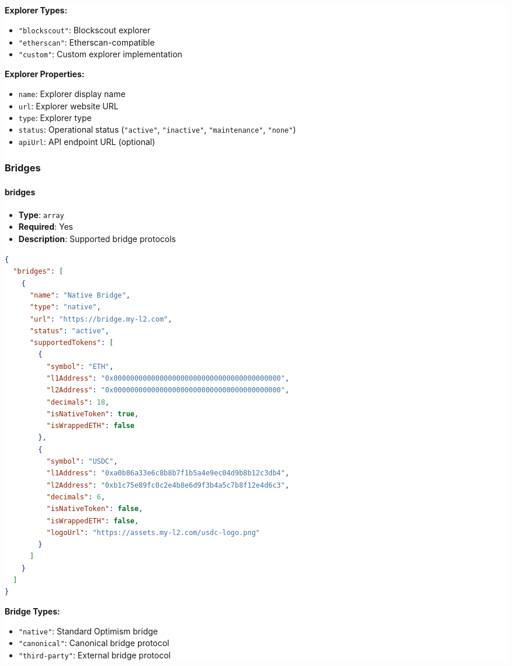 **Explorer Types:**
- `"blockscout"`: Blockscout explorer
- `"etherscan"`: Etherscan-compatible
- `"custom"`: Custom explorer implementation

**Explorer Properties:**
- `name`: Explorer display name
- `url`: Explorer website URL
- `type`: Explorer type
- `status`: Operational status (`"active"`, `"inactive"`, `"maintenance"`, `"none"`)
- `apiUrl`: API endpoint URL (optional)

### Bridges

#### bridges
- **Type**: `array`
- **Required**: Yes
- **Description**: Supported bridge protocols

```json
{
  "bridges": [
    {
      "name": "Native Bridge",
      "type": "native",
      "url": "https://bridge.my-l2.com",
      "status": "active",
      "supportedTokens": [
        {
          "symbol": "ETH",
          "l1Address": "0x0000000000000000000000000000000000000000",
          "l2Address": "0x0000000000000000000000000000000000000000",
          "decimals": 18,
          "isNativeToken": true,
          "isWrappedETH": false
        },
        {
          "symbol": "USDC",
          "l1Address": "0xa0b86a33e6c8b8b7f1b5a4e9ec04d9b8b12c3db4",
          "l2Address": "0xb1c75e89fc0c2e4b8e6d9f3b4a5c7b8f12e4d6c3",
          "decimals": 6,
          "isNativeToken": false,
          "isWrappedETH": false,
          "logoUrl": "https://assets.my-l2.com/usdc-logo.png"
        }
      ]
    }
  ]
}
```

**Bridge Types:**
- `"native"`: Standard Optimism bridge
- `"canonical"`: Canonical bridge protocol
- `"third-party"`: External bridge protocol
